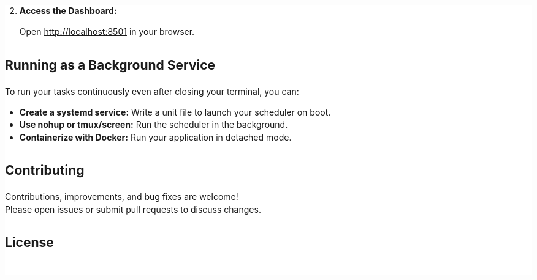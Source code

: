 2. **Access the Dashboard:**

   Open [http://localhost:8501](http://localhost:8501) in your browser.

## Running as a Background Service

To run your tasks continuously even after closing your terminal, you can:
- **Create a systemd service:** Write a unit file to launch your scheduler on boot.
- **Use nohup or tmux/screen:** Run the scheduler in the background.
- **Containerize with Docker:** Run your application in detached mode.

## Contributing

Contributions, improvements, and bug fixes are welcome!  
Please open issues or submit pull requests to discuss changes.

## License

```

